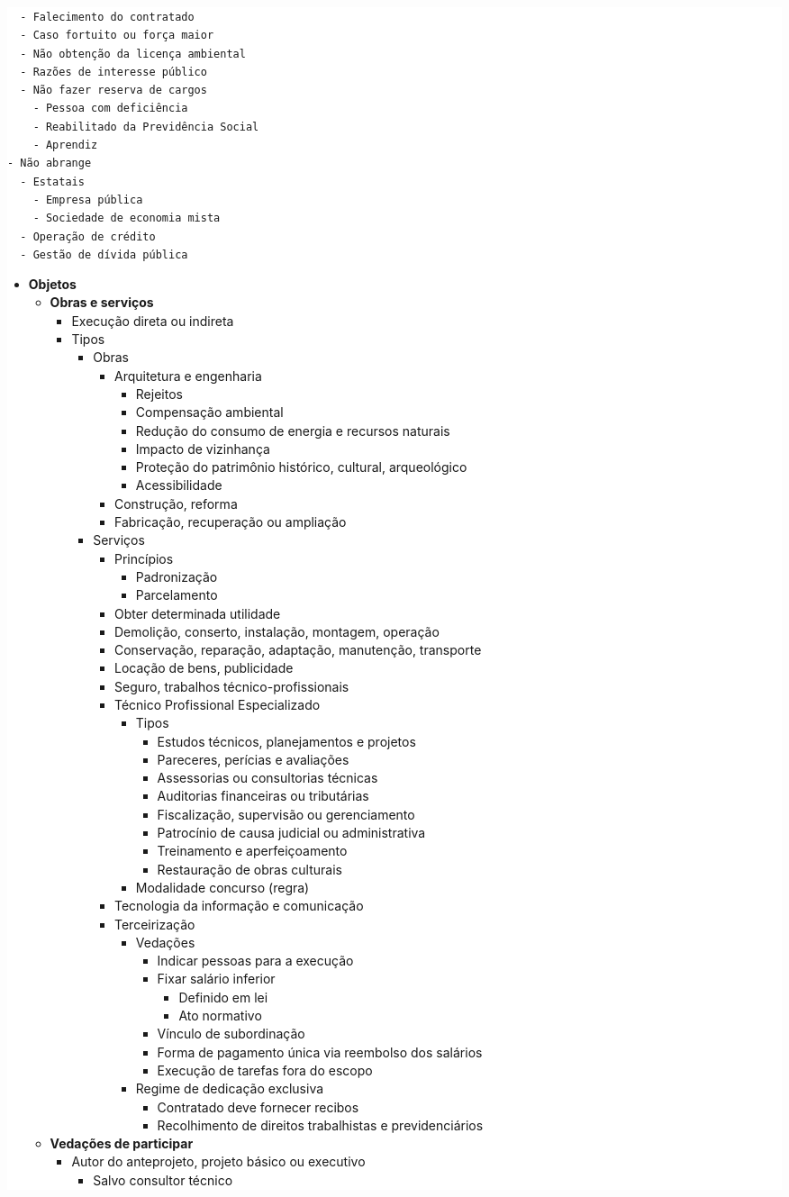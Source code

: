       - Falecimento do contratado
      - Caso fortuito ou força maior
      - Não obtenção da licença ambiental
      - Razões de interesse público
      - Não fazer reserva de cargos
        - Pessoa com deficiência
        - Reabilitado da Previdência Social
        - Aprendiz
    - Não abrange
      - Estatais
        - Empresa pública
        - Sociedade de economia mista
      - Operação de crédito
      - Gestão de dívida pública
- **Objetos**
  - **Obras e serviços**
    - Execução direta ou indireta
    - Tipos
      - Obras
        - Arquitetura e engenharia
          - Rejeitos
          - Compensação ambiental
          - Redução do consumo de energia e recursos naturais
          - Impacto de vizinhança
          - Proteção do patrimônio histórico, cultural, arqueológico
          - Acessibilidade
        - Construção, reforma
        - Fabricação, recuperação ou ampliação
      - Serviços
        - Princípios
          - Padronização
          - Parcelamento
        - Obter determinada utilidade
        - Demolição, conserto, instalação, montagem, operação
        - Conservação, reparação, adaptação, manutenção, transporte
        - Locação de bens, publicidade
        - Seguro, trabalhos técnico-profissionais
        - Técnico Profissional Especializado
          - Tipos
            - Estudos técnicos, planejamentos e projetos
            - Pareceres, perícias e avaliações
            - Assessorias ou consultorias técnicas
            - Auditorias financeiras ou tributárias
            - Fiscalização, supervisão ou gerenciamento
            - Patrocínio de causa judicial ou administrativa
            - Treinamento e aperfeiçoamento
            - Restauração de obras culturais
          - Modalidade concurso (regra)
        - Tecnologia da informação e comunicação
        - Terceirização
          - Vedações
            - Indicar pessoas para a execução
            - Fixar salário inferior
              - Definido em lei
              - Ato normativo
            - Vínculo de subordinação
            - Forma de pagamento única via reembolso dos salários
            - Execução de tarefas fora do escopo
          - Regime de dedicação exclusiva
            - Contratado deve fornecer recibos
            - Recolhimento de direitos trabalhistas e previdenciários
  - **Vedações de participar**
    - Autor do anteprojeto, projeto básico ou executivo
      - Salvo consultor técnico